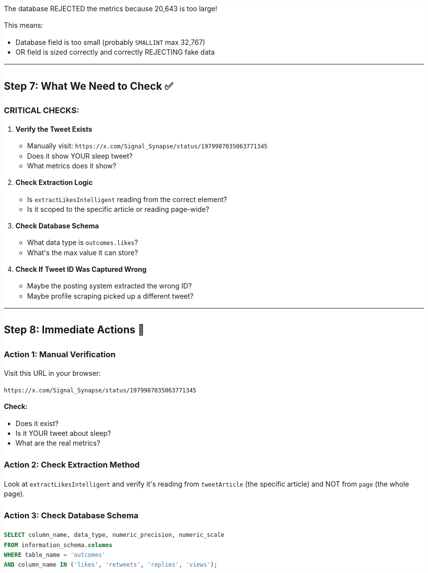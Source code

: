 The database REJECTED the metrics because 20,643 is too large!

This means:
- Database field is too small (probably `SMALLINT` max 32,767)
- OR field is sized correctly and correctly REJECTING fake data
  
---

## **Step 7: What We Need to Check** ✅

### **CRITICAL CHECKS:**

1. **Verify the Tweet Exists**
   - Manually visit: `https://x.com/Signal_Synapse/status/1979987035063771345`
   - Does it show YOUR sleep tweet?
   - What metrics does it show?

2. **Check Extraction Logic**
   - Is `extractLikesIntelligent` reading from the correct element?
   - Is it scoped to the specific article or reading page-wide?

3. **Check Database Schema**
   - What data type is `outcomes.likes`?
   - What's the max value it can store?

4. **Check If Tweet ID Was Captured Wrong**
   - Maybe the posting system extracted the wrong ID?
   - Maybe profile scraping picked up a different tweet?

---

## **Step 8: Immediate Actions** 🔧

### **Action 1: Manual Verification**
Visit this URL in your browser:
```
https://x.com/Signal_Synapse/status/1979987035063771345
```

**Check:**
- Does it exist?
- Is it YOUR tweet about sleep?
- What are the real metrics?

### **Action 2: Check Extraction Method**
Look at `extractLikesIntelligent` and verify it's reading from `tweetArticle` (the specific article) and NOT from `page` (the whole page).

### **Action 3: Check Database Schema**
```sql
SELECT column_name, data_type, numeric_precision, numeric_scale
FROM information_schema.columns
WHERE table_name = 'outcomes' 
AND column_name IN ('likes', 'retweets', 'replies', 'views');
```
